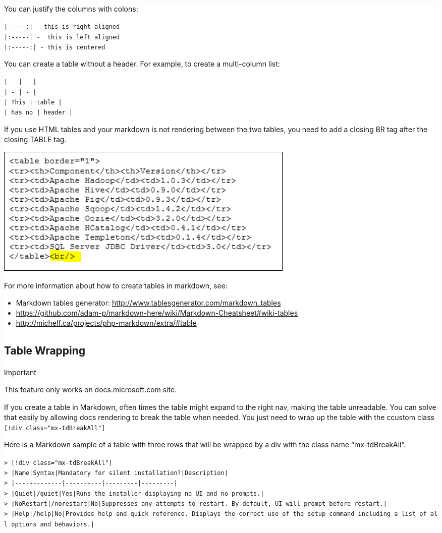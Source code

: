 You can justify the columns with colons:

    |-----:| - this is right aligned
    |:-----| -  this is left aligned
    |:-----:| - this is centered

You can create a table without a header. For example, to create a multi-column list:

```
|   |   |
| - | - |
| This | table |
| has no | header |
```

If you use HTML tables and your markdown is not rendering between the two tables, you need to add a closing BR tag after the closing TABLE tag.

 ![](media/break-tables.png)

For more information about how to create tables in markdown, see:

* Markdown tables generator: http://www.tablesgenerator.com/markdown_tables
* https://github.com/adam-p/markdown-here/wiki/Markdown-Cheatsheet#wiki-tables
* http://michelf.ca/projects/php-markdown/extra/#table

## Table Wrapping

> [!IMPORTANT]
> This feature only works on docs.microsoft.com site.

If you create a table in Markdown, often times the table might expand to the right nav, making the table unreadable. You can solve that easily by allowing docs rendering to break the table when needed. You just need to wrap up the table with the ccustom class ` [!div class="mx-tdBreakAll"]`

Here is a Markdown sample of a table with three rows that will be wrapped by a div with the class name “mx-tdBreakAll”.

```
> [!div class="mx-tdBreakAll"]
> |Name|Syntax|Mandatory for silent installation?|Description|
> |-------------|----------|---------|---------|
> |Quiet|/quiet|Yes|Runs the installer displaying no UI and no prompts.|
> |NoRestart|/norestart|No|Suppresses any attempts to restart. By default, UI will prompt before restart.|
> |Help|/help|No|Provides help and quick reference. Displays the correct use of the setup command including a list of all options and behaviors.|
```
